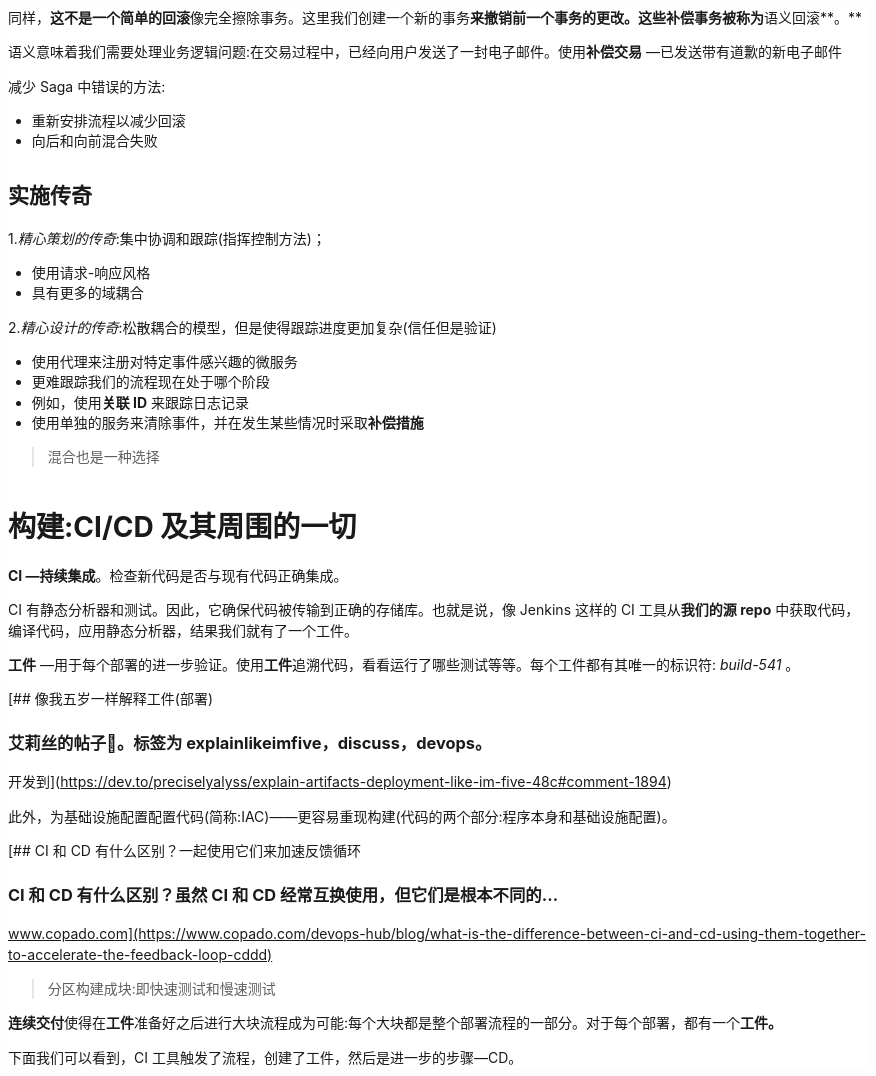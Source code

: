 同样，**这不是一个简单的回滚**像完全擦除事务。这里我们创建一个新的事务**来撤销前一个事务的更改。这些补偿事务被称为**语义回滚**。**

语义意味着我们需要处理业务逻辑问题:在交易过程中，已经向用户发送了一封电子邮件。使用**补偿交易** —已发送带有道歉的新电子邮件

减少 Saga 中错误的方法:

*   重新安排流程以减少回滚
*   向后和向前混合失败

## 实施传奇

1.*精心策划的传奇*:集中协调和跟踪(指挥控制方法)；

*   使用请求-响应风格
*   具有更多的域耦合

2.*精心设计的传奇*:松散耦合的模型，但是使得跟踪进度更加复杂(信任但是验证)

*   使用代理来注册对特定事件感兴趣的微服务
*   更难跟踪我们的流程现在处于哪个阶段
*   例如，使用**关联 ID** 来跟踪日志记录
*   使用单独的服务来清除事件，并在发生某些情况时采取**补偿措施**

> 混合也是一种选择

# 构建:CI/CD 及其周围的一切

**CI —持续集成**。检查新代码是否与现有代码正确集成。

CI 有静态分析器和测试。因此，它确保代码被传输到正确的存储库。也就是说，像 Jenkins 这样的 CI 工具从**我们的源 repo** 中获取代码，编译代码，应用静态分析器，结果我们就有了一个工件。

**工件** —用于每个部署的进一步验证。使用**工件**追溯代码，看看运行了哪些测试等等。每个工件都有其唯一的标识符: *build-541* 。

[](https://dev.to/preciselyalyss/explain-artifacts-deployment-like-im-five-48c#comment-1894) [## 像我五岁一样解释工件(部署)

### 艾莉丝的帖子💜。标签为 explainlikeimfive，discuss，devops。

开发到](https://dev.to/preciselyalyss/explain-artifacts-deployment-like-im-five-48c#comment-1894) 

此外，为基础设施配置配置代码(简称:IAC)——更容易重现构建(代码的两个部分:程序本身和基础设施配置)。

[](https://www.copado.com/devops-hub/blog/what-is-the-difference-between-ci-and-cd-using-them-together-to-accelerate-the-feedback-loop-cddd) [## CI 和 CD 有什么区别？一起使用它们来加速反馈循环

### CI 和 CD 有什么区别？虽然 CI 和 CD 经常互换使用，但它们是根本不同的…

www.copado.com](https://www.copado.com/devops-hub/blog/what-is-the-difference-between-ci-and-cd-using-them-together-to-accelerate-the-feedback-loop-cddd) 

> 分区构建成块:即快速测试和慢速测试

**连续交付**使得在**工件**准备好之后进行大块流程成为可能:每个大块都是整个部署流程的一部分。对于每个部署，都有一个**工件。**

下面我们可以看到，CI 工具触发了流程，创建了工件，然后是进一步的步骤—CD。
